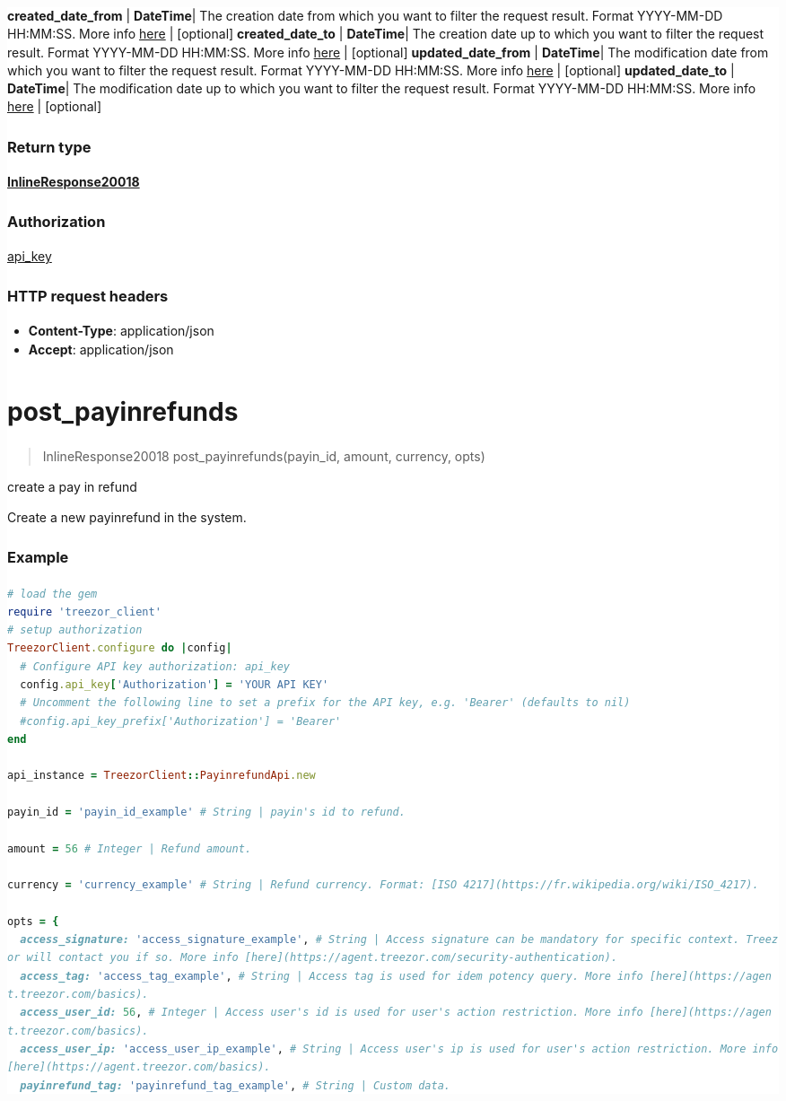  **created_date_from** | **DateTime**| The creation date from which you want to filter the request result. Format YYYY-MM-DD HH:MM:SS. More info [here](https://agent.treezor.com/lists)  | [optional] 
 **created_date_to** | **DateTime**| The creation date up to which you want to filter the request result. Format YYYY-MM-DD HH:MM:SS. More info [here](https://agent.treezor.com/lists)  | [optional] 
 **updated_date_from** | **DateTime**| The modification date from which you want to filter the request result. Format YYYY-MM-DD HH:MM:SS. More info [here](https://agent.treezor.com/lists)  | [optional] 
 **updated_date_to** | **DateTime**| The modification date up to which you want to filter the request result. Format YYYY-MM-DD HH:MM:SS. More info [here](https://agent.treezor.com/lists)  | [optional] 

### Return type

[**InlineResponse20018**](InlineResponse20018.md)

### Authorization

[api_key](../README.md#api_key)

### HTTP request headers

 - **Content-Type**: application/json
 - **Accept**: application/json



# **post_payinrefunds**
> InlineResponse20018 post_payinrefunds(payin_id, amount, currency, opts)

create a pay in refund

Create a new payinrefund in the system.

### Example
```ruby
# load the gem
require 'treezor_client'
# setup authorization
TreezorClient.configure do |config|
  # Configure API key authorization: api_key
  config.api_key['Authorization'] = 'YOUR API KEY'
  # Uncomment the following line to set a prefix for the API key, e.g. 'Bearer' (defaults to nil)
  #config.api_key_prefix['Authorization'] = 'Bearer'
end

api_instance = TreezorClient::PayinrefundApi.new

payin_id = 'payin_id_example' # String | payin's id to refund.

amount = 56 # Integer | Refund amount.

currency = 'currency_example' # String | Refund currency. Format: [ISO 4217](https://fr.wikipedia.org/wiki/ISO_4217). 

opts = { 
  access_signature: 'access_signature_example', # String | Access signature can be mandatory for specific context. Treezor will contact you if so. More info [here](https://agent.treezor.com/security-authentication). 
  access_tag: 'access_tag_example', # String | Access tag is used for idem potency query. More info [here](https://agent.treezor.com/basics). 
  access_user_id: 56, # Integer | Access user's id is used for user's action restriction. More info [here](https://agent.treezor.com/basics). 
  access_user_ip: 'access_user_ip_example', # String | Access user's ip is used for user's action restriction. More info [here](https://agent.treezor.com/basics). 
  payinrefund_tag: 'payinrefund_tag_example', # String | Custom data.
```